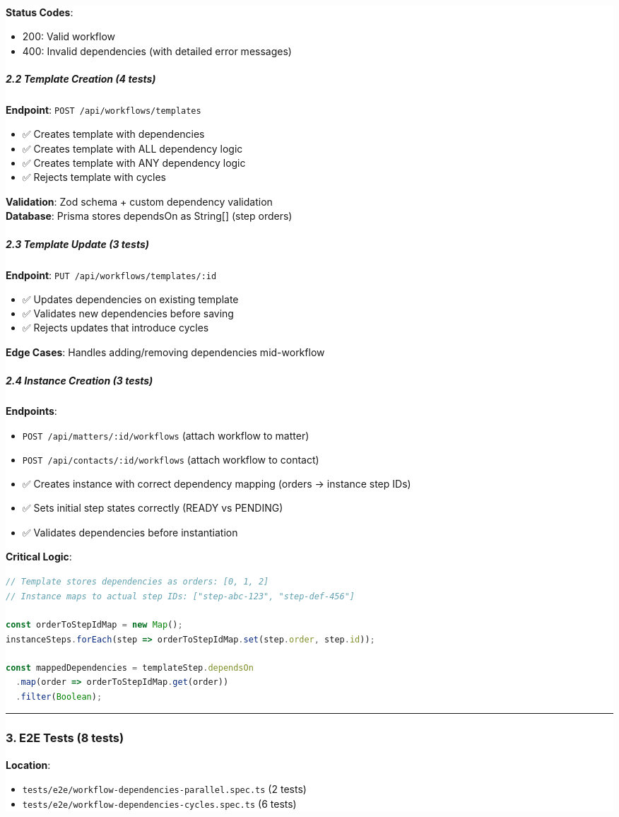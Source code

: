 **Status Codes**:
- 200: Valid workflow
- 400: Invalid dependencies (with detailed error messages)

##### 2.2 Template Creation (4 tests)

**Endpoint**: `POST /api/workflows/templates`

- ✅ Creates template with dependencies
- ✅ Creates template with ALL dependency logic
- ✅ Creates template with ANY dependency logic
- ✅ Rejects template with cycles

**Validation**: Zod schema + custom dependency validation  
**Database**: Prisma stores dependsOn as String[] (step orders)

##### 2.3 Template Update (3 tests)

**Endpoint**: `PUT /api/workflows/templates/:id`

- ✅ Updates dependencies on existing template
- ✅ Validates new dependencies before saving
- ✅ Rejects updates that introduce cycles

**Edge Cases**: Handles adding/removing dependencies mid-workflow

##### 2.4 Instance Creation (3 tests)

**Endpoints**: 
- `POST /api/matters/:id/workflows` (attach workflow to matter)
- `POST /api/contacts/:id/workflows` (attach workflow to contact)

- ✅ Creates instance with correct dependency mapping (orders → instance step IDs)
- ✅ Sets initial step states correctly (READY vs PENDING)
- ✅ Validates dependencies before instantiation

**Critical Logic**:
```typescript
// Template stores dependencies as orders: [0, 1, 2]
// Instance maps to actual step IDs: ["step-abc-123", "step-def-456"]

const orderToStepIdMap = new Map();
instanceSteps.forEach(step => orderToStepIdMap.set(step.order, step.id));

const mappedDependencies = templateStep.dependsOn
  .map(order => orderToStepIdMap.get(order))
  .filter(Boolean);
```

---

### 3. E2E Tests (8 tests)

**Location**: 
- `tests/e2e/workflow-dependencies-parallel.spec.ts` (2 tests)
- `tests/e2e/workflow-dependencies-cycles.spec.ts` (6 tests)
